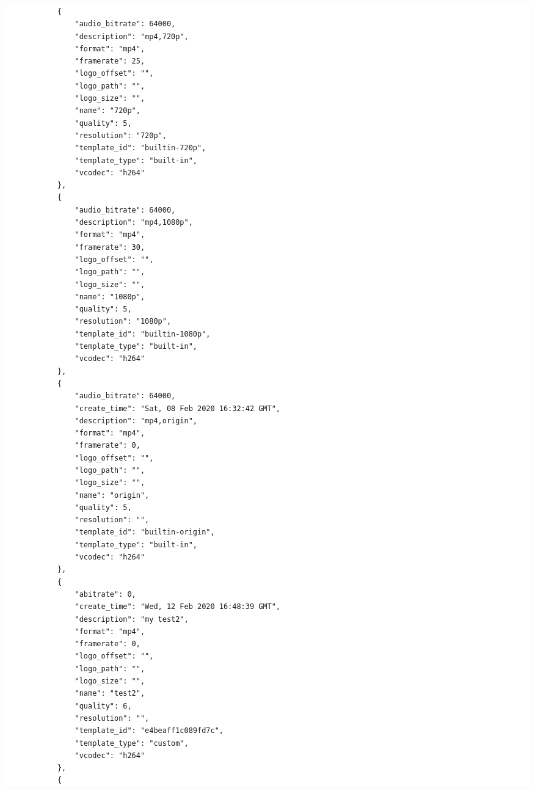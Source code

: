 ```
            {
                "audio_bitrate": 64000,
                "description": "mp4,720p",
                "format": "mp4",
                "framerate": 25,
                "logo_offset": "",
                "logo_path": "",
                "logo_size": "",
                "name": "720p",
                "quality": 5,
                "resolution": "720p",
                "template_id": "builtin-720p",
                "template_type": "built-in",
                "vcodec": "h264"
            },
            {
                "audio_bitrate": 64000,
                "description": "mp4,1080p",
                "format": "mp4",
                "framerate": 30,
                "logo_offset": "",
                "logo_path": "",
                "logo_size": "",
                "name": "1080p",
                "quality": 5,
                "resolution": "1080p",
                "template_id": "builtin-1080p",
                "template_type": "built-in",
                "vcodec": "h264"
            },
            {
                "audio_bitrate": 64000,
                "create_time": "Sat, 08 Feb 2020 16:32:42 GMT",
                "description": "mp4,origin",
                "format": "mp4",
                "framerate": 0,
                "logo_offset": "",
                "logo_path": "",
                "logo_size": "",
                "name": "origin",
                "quality": 5,
                "resolution": "",
                "template_id": "builtin-origin",
                "template_type": "built-in",
                "vcodec": "h264"
            },
            {
                "abitrate": 0,
                "create_time": "Wed, 12 Feb 2020 16:48:39 GMT",
                "description": "my test2",
                "format": "mp4",
                "framerate": 0,
                "logo_offset": "",
                "logo_path": "",
                "logo_size": "",
                "name": "test2",
                "quality": 6,
                "resolution": "",
                "template_id": "e4beaff1c089fd7c",
                "template_type": "custom",
                "vcodec": "h264"
            },
            {
```